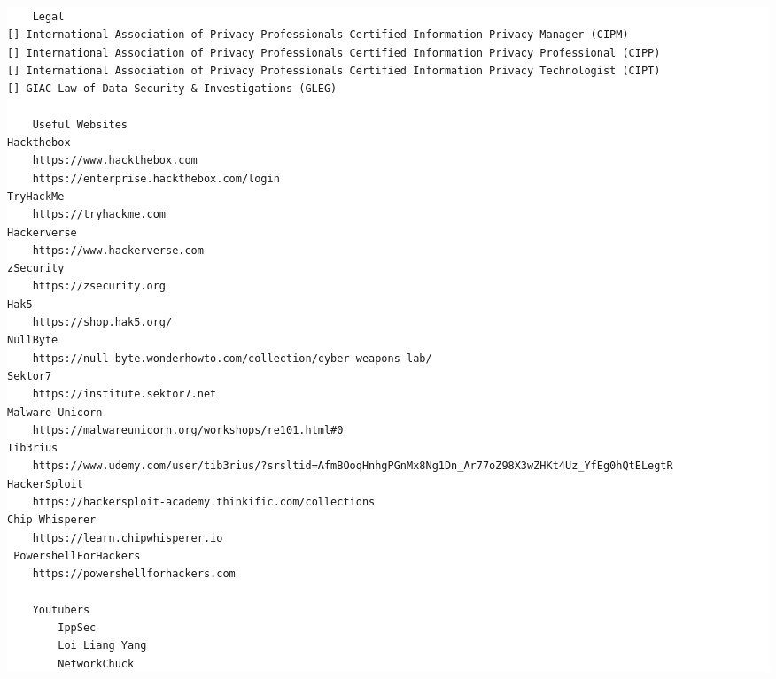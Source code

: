         Legal
    [] International Association of Privacy Professionals Certified Information Privacy Manager (CIPM)
    [] International Association of Privacy Professionals Certified Information Privacy Professional (CIPP)
    [] International Association of Privacy Professionals Certified Information Privacy Technologist (CIPT)
    [] GIAC Law of Data Security & Investigations (GLEG)

        Useful Websites
    Hackthebox 
        https://www.hackthebox.com
        https://enterprise.hackthebox.com/login
    TryHackMe
        https://tryhackme.com 
    Hackerverse 
        https://www.hackerverse.com
    zSecurity
        https://zsecurity.org
    Hak5
        https://shop.hak5.org/
    NullByte
        https://null-byte.wonderhowto.com/collection/cyber-weapons-lab/
    Sektor7
        https://institute.sektor7.net
    Malware Unicorn
        https://malwareunicorn.org/workshops/re101.html#0
    Tib3rius ⁣
        https://www.udemy.com/user/tib3rius/?srsltid=AfmBOoqHnhgPGnMx8Ng1Dn_Ar77oZ98X3wZHKt4Uz_YfEg0hQtELegtR
    HackerSploit
        https://hackersploit-academy.thinkific.com/collections
    Chip Whisperer
        https://learn.chipwhisperer.io
     PowershellForHackers
        https://powershellforhackers.com
        
        Youtubers
            IppSec
            Loi Liang Yang
            NetworkChuck

